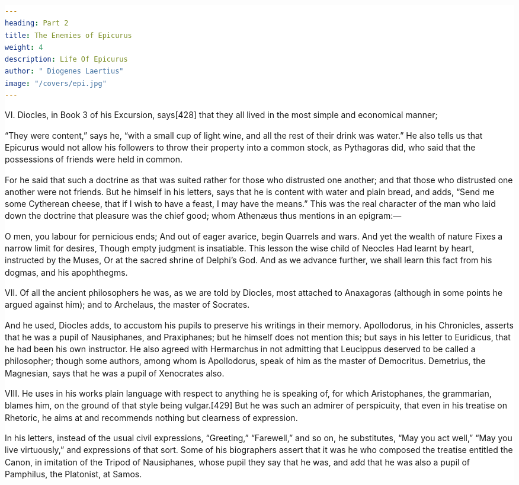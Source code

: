```yaml
---
heading: Part 2
title: The Enemies of Epicurus
weight: 4
description: Life Of Epicurus
author: " Diogenes Laertius"
image: "/covers/epi.jpg"
---
```



VI. Diocles, in Book 3 of his Excursion, says[428] that they all lived in the most simple and economical manner; 

“They were content,” says he, “with a small cup of light wine, and all the rest of their drink was water.” He also tells us that Epicurus would not allow his followers to throw their property into a common stock, as Pythagoras did, who said that the possessions of friends were held in common. 

For he said that such a doctrine as that was suited rather for those who distrusted one another; and that those who distrusted one another were not friends. But he himself in his letters, says that he is content with water and plain bread, and adds, “Send me some Cytherean cheese, that if I wish to have a feast, I may have the means.” This was the real character of the man who laid down the doctrine that pleasure was the chief good; whom Athenæus thus mentions in an epigram:—

O men, you labour for pernicious ends;
And out of eager avarice, begin
Quarrels and wars. And yet the wealth of nature
Fixes a narrow limit for desires,
Though empty judgment is insatiable.
This lesson the wise child of Neocles
Had learnt by heart, instructed by the Muses,
Or at the sacred shrine of Delphi’s God.
And as we advance further, we shall learn this fact from his dogmas, and his apophthegms.

VII. Of all the ancient philosophers he was, as we are told by Diocles, most attached to Anaxagoras (although in some points he argued against him); and to Archelaus, the master of Socrates. 

And he used, Diocles adds, to accustom his pupils to preserve his writings in their memory. Apollodorus, in his Chronicles, asserts that he was a pupil of Nausiphanes, and Praxiphanes; but he himself does not mention this; but says in his letter to Euridicus, that he had been his own instructor. He also agreed with Hermarchus in not admitting that Leucippus deserved to be called a philosopher; though some authors, among whom is Apollodorus, speak of him as the master of Democritus. Demetrius, the Magnesian, says that he was a pupil of Xenocrates also.


VIII. He uses in his works plain language with respect to anything he is speaking of, for which Aristophanes, the grammarian, blames him, on the ground of that style being vulgar.[429] But he was such an admirer of perspicuity, that even in his treatise on Rhetoric, he aims at and recommends nothing but clearness of expression. 

In his letters, instead of the usual civil expressions, “Greeting,” “Farewell,” and so on, he substitutes, “May you act well,” “May you live virtuously,” and expressions of that sort. Some of his biographers assert that it was he who composed the treatise entitled the Canon, in imitation of the Tripod of Nausiphanes, whose pupil they say that he was, and add that he was also a pupil of Pamphilus, the Platonist, at Samos.
